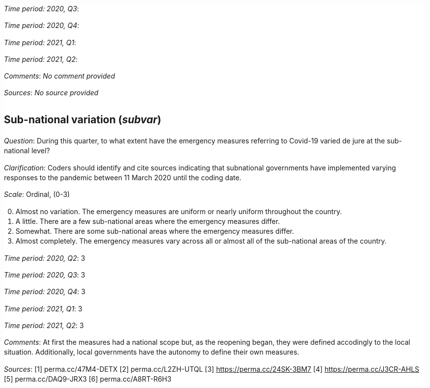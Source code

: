 *Time period: 2020, Q3*: 

 
*Time period: 2020, Q4*: 

 
*Time period: 2021, Q1*: 

 
*Time period: 2021, Q2*: 

 

*Comments*:
*No comment provided* 

*Sources*:
*No source provided*





## Sub-national variation (*subvar*) 

*Question*: During this quarter, to what extent have the emergency measures referring to Covid-19 varied de jure at the sub-national level?

 

*Clarification*: Coders should identify and cite sources indicating that subnational governments have implemented varying responses to the pandemic between 11 March 2020 until the coding date.

 

*Scale*: Ordinal, (0-3) 

 0. Almost no variation. The emergency measures are uniform or nearly uniform throughout the country. 
 1. A little. There are a few sub-national areas where the emergency measures differ. 
 2. Somewhat. There are some sub-national areas where the emergency measures differ. 
 3. Almost completely. The emergency measures vary across all or almost all of the sub-national areas of the country.

 
*Time period: 2020, Q2*: 3

 
*Time period: 2020, Q3*: 3

 
*Time period: 2020, Q4*: 3

 
*Time period: 2021, Q1*: 3

 
*Time period: 2021, Q2*: 3

 

*Comments*:
 At first the measures had a national scope but, as the reopening began, they were defined accodingly to the local situation. Additionally, local governments have the autonomy to define their own measures. 

*Sources*:
 [1]
perma.cc/47M4-DETX
[2]
perma.cc/L2ZH-UTQL
[3]
https://perma.cc/24SK-3BM7
[4]
https://perma.cc/J3CR-AHLS
[5]
perma.cc/DAQ9-JRX3
[6]
perma.cc/A8RT-R6H3
